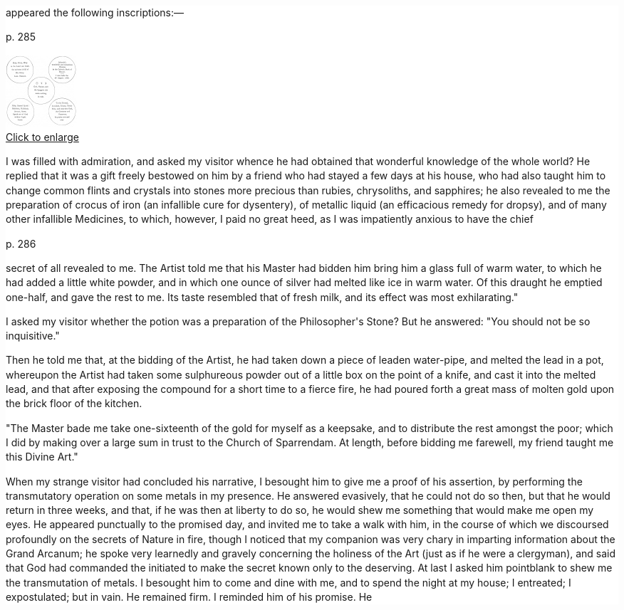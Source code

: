 appeared the following inscriptions:—

<span id="page_285">p. 285</span>

<span id="img_28500"></span> <span align="CENTER"> [![](tn/28500.jpg)  
Click to enlarge](img/28500.jpg)</span>

I was filled with admiration, and asked my visitor whence he had
obtained that wonderful knowledge of the whole world? He replied that it
was a gift freely bestowed on him by a friend who had stayed a few days
at his house, who had also taught him to change common flints and
crystals into stones more precious than rubies, chrysoliths, and
sapphires; he also revealed to me the preparation of crocus of iron (an
infallible cure for dysentery), of metallic liquid (an efficacious
remedy for dropsy), and of many other infallible Medicines, to which,
however, I paid no great heed, as I was impatiently anxious to have the
chief

<span id="page_286">p. 286</span>

secret of all revealed to me. The Artist told me that his Master had
bidden him bring him a glass full of warm water, to which he had added a
little white powder, and in which one ounce of silver had melted like
ice in warm water. Of this draught he emptied one-half, and gave the
rest to me. Its taste resembled that of fresh milk, and its effect was
most exhilarating."

I asked my visitor whether the potion was a preparation of the
Philosopher's Stone? But he answered: "You should not be so
inquisitive."

Then he told me that, at the bidding of the Artist, he had taken down a
piece of leaden water-pipe, and melted the lead in a pot, whereupon the
Artist had taken some sulphureous powder out of a little box on the
point of a knife, and cast it into the melted lead, and that after
exposing the compound for a short time to a fierce fire, he had poured
forth a great mass of molten gold upon the brick floor of the kitchen.

"The Master bade me take one-sixteenth of the gold for myself as a
keepsake, and to distribute the rest amongst the poor; which I did by
making over a large sum in trust to the Church of Sparrendam. At length,
before bidding me farewell, my friend taught me this Divine Art."

When my strange visitor had concluded his narrative, I besought him to
give me a proof of his assertion, by performing the transmutatory
operation on some metals in my presence. He answered evasively, that he
could not do so then, but that he would return in three weeks, and that,
if he was then at liberty to do so, he would shew me something that
would make me open my eyes. He appeared punctually to the promised day,
and invited me to take a walk with him, in the course of which we
discoursed profoundly on the secrets of Nature in fire, though I noticed
that my companion was very chary in imparting information about the
Grand Arcanum; he spoke very learnedly and gravely concerning the
holiness of the Art (just as if he were a clergyman), and said that God
had commanded the initiated to make the secret known only to the
deserving. At last I asked him pointblank to shew me the transmutation
of metals. I besought him to come and dine with me, and to spend the
night at my house; I entreated; I expostulated; but in vain. He remained
firm. I reminded him of his promise. He
